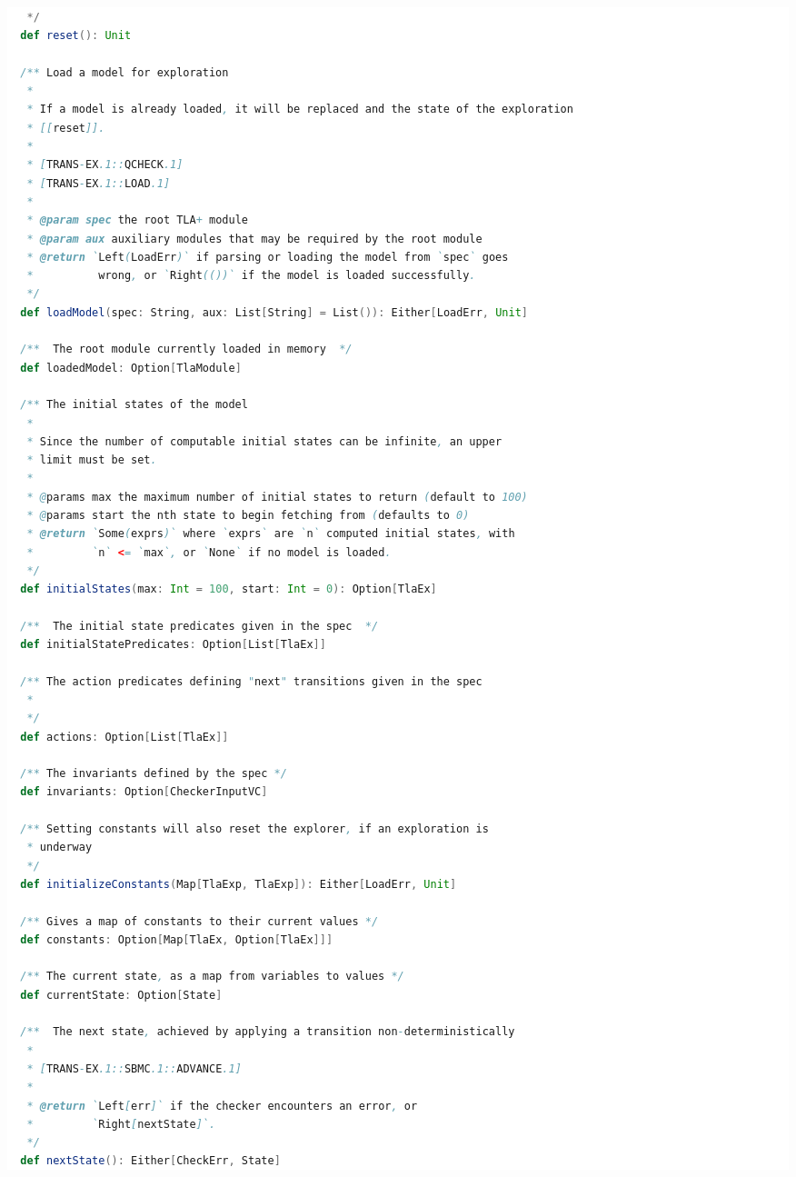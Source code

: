 ```scala
   */
  def reset(): Unit

  /** Load a model for exploration
   *
   * If a model is already loaded, it will be replaced and the state of the exploration
   * [[reset]].
   *
   * [TRANS-EX.1::QCHECK.1]
   * [TRANS-EX.1::LOAD.1]
   *
   * @param spec the root TLA+ module 
   * @param aux auxiliary modules that may be required by the root module
   * @return `Left(LoadErr)` if parsing or loading the model from `spec` goes
   *          wrong, or `Right(())` if the model is loaded successfully.
   */
  def loadModel(spec: String, aux: List[String] = List()): Either[LoadErr, Unit]

  /**  The root module currently loaded in memory  */
  def loadedModel: Option[TlaModule]

  /** The initial states of the model
   *
   * Since the number of computable initial states can be infinite, an upper
   * limit must be set.
   *
   * @params max the maximum number of initial states to return (default to 100)
   * @params start the nth state to begin fetching from (defaults to 0)
   * @return `Some(exprs)` where `exprs` are `n` computed initial states, with
   *         `n` <= `max`, or `None` if no model is loaded.
   */
  def initialStates(max: Int = 100, start: Int = 0): Option[TlaEx]

  /**  The initial state predicates given in the spec  */
  def initialStatePredicates: Option[List[TlaEx]]

  /** The action predicates defining "next" transitions given in the spec
   *
   */
  def actions: Option[List[TlaEx]]

  /** The invariants defined by the spec */
  def invariants: Option[CheckerInputVC]

  /** Setting constants will also reset the explorer, if an exploration is 
   * underway
   */
  def initializeConstants(Map[TlaExp, TlaExp]): Either[LoadErr, Unit]

  /** Gives a map of constants to their current values */
  def constants: Option[Map[TlaEx, Option[TlaEx]]]

  /** The current state, as a map from variables to values */
  def currentState: Option[State]

  /**  The next state, achieved by applying a transition non-deterministically
   *
   * [TRANS-EX.1::SBMC.1::ADVANCE.1]
   *
   * @return `Left[err]` if the checker encounters an error, or 
   *         `Right[nextState]`.
   */
  def nextState(): Either[CheckErr, State]
```

[ADR 7]: https://github.com/informalsystems/apalache/tree/unstable/docs/src/adr/007adr-restructuring.md
